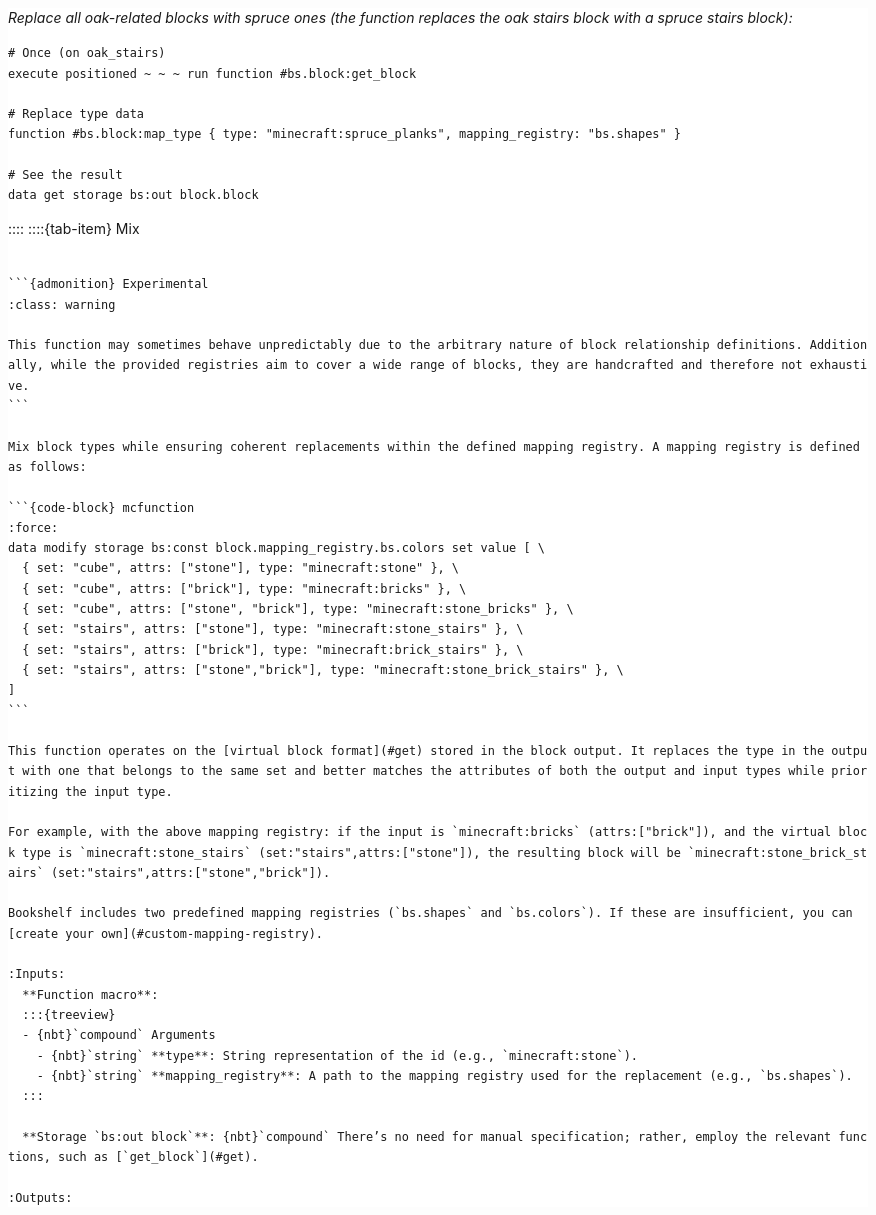 *Replace all oak-related blocks with spruce ones (the function replaces the oak stairs block with a spruce stairs block):*

```mcfunction
# Once (on oak_stairs)
execute positioned ~ ~ ~ run function #bs.block:get_block

# Replace type data
function #bs.block:map_type { type: "minecraft:spruce_planks", mapping_registry: "bs.shapes" }

# See the result
data get storage bs:out block.block
```

::::
::::{tab-item} Mix

`````{function} #bs.block:mix_type {type:<value>,mapping_registry:<value>}

```{admonition} Experimental
:class: warning

This function may sometimes behave unpredictably due to the arbitrary nature of block relationship definitions. Additionally, while the provided registries aim to cover a wide range of blocks, they are handcrafted and therefore not exhaustive.
```

Mix block types while ensuring coherent replacements within the defined mapping registry. A mapping registry is defined as follows:

```{code-block} mcfunction
:force:
data modify storage bs:const block.mapping_registry.bs.colors set value [ \
  { set: "cube", attrs: ["stone"], type: "minecraft:stone" }, \
  { set: "cube", attrs: ["brick"], type: "minecraft:bricks" }, \
  { set: "cube", attrs: ["stone", "brick"], type: "minecraft:stone_bricks" }, \
  { set: "stairs", attrs: ["stone"], type: "minecraft:stone_stairs" }, \
  { set: "stairs", attrs: ["brick"], type: "minecraft:brick_stairs" }, \
  { set: "stairs", attrs: ["stone","brick"], type: "minecraft:stone_brick_stairs" }, \
]
```

This function operates on the [virtual block format](#get) stored in the block output. It replaces the type in the output with one that belongs to the same set and better matches the attributes of both the output and input types while prioritizing the input type.

For example, with the above mapping registry: if the input is `minecraft:bricks` (attrs:["brick"]), and the virtual block type is `minecraft:stone_stairs` (set:"stairs",attrs:["stone"]), the resulting block will be `minecraft:stone_brick_stairs` (set:"stairs",attrs:["stone","brick"]).

Bookshelf includes two predefined mapping registries (`bs.shapes` and `bs.colors`). If these are insufficient, you can [create your own](#custom-mapping-registry).

:Inputs:
  **Function macro**:
  :::{treeview}
  - {nbt}`compound` Arguments
    - {nbt}`string` **type**: String representation of the id (e.g., `minecraft:stone`).
    - {nbt}`string` **mapping_registry**: A path to the mapping registry used for the replacement (e.g., `bs.shapes`).
  :::

  **Storage `bs:out block`**: {nbt}`compound` There’s no need for manual specification; rather, employ the relevant functions, such as [`get_block`](#get).

:Outputs:
`````